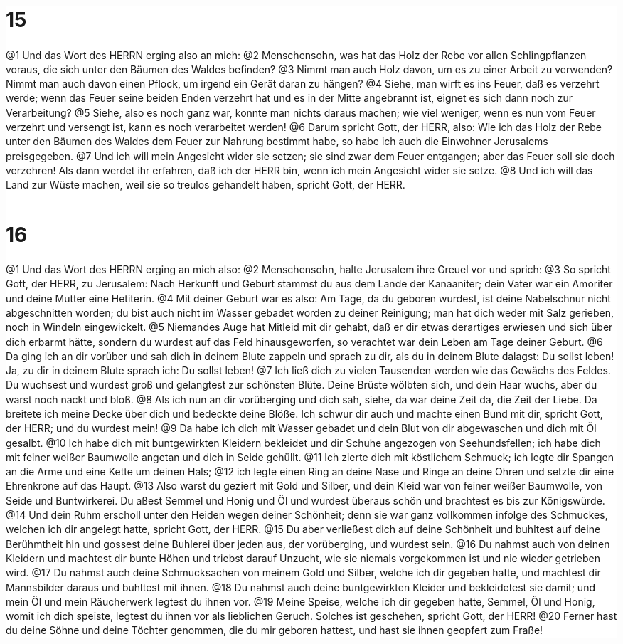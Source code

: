 # 15 
@1 Und das Wort des HERRN erging also an mich: 
@2 Menschensohn, was hat das Holz der Rebe vor allen Schlingpflanzen voraus, die sich unter den Bäumen des Waldes befinden? 
@3 Nimmt man auch Holz davon, um es zu einer Arbeit zu verwenden? Nimmt man auch davon einen Pflock, um irgend ein Gerät daran zu hängen? 
@4 Siehe, man wirft es ins Feuer, daß es verzehrt werde; wenn das Feuer seine beiden Enden verzehrt hat und es in der Mitte angebrannt ist, eignet es sich dann noch zur Verarbeitung? 
@5 Siehe, also es noch ganz war, konnte man nichts daraus machen; wie viel weniger, wenn es nun vom Feuer verzehrt und versengt ist, kann es noch verarbeitet werden! 
@6 Darum spricht Gott, der HERR, also: Wie ich das Holz der Rebe unter den Bäumen des Waldes dem Feuer zur Nahrung bestimmt habe, so habe ich auch die Einwohner Jerusalems preisgegeben. 
@7 Und ich will mein Angesicht wider sie setzen; sie sind zwar dem Feuer entgangen; aber das Feuer soll sie doch verzehren! Als dann werdet ihr erfahren, daß ich der HERR bin, wenn ich mein Angesicht wider sie setze. 
@8 Und ich will das Land zur Wüste machen, weil sie so treulos gehandelt haben, spricht Gott, der HERR. 

# 16 
@1 Und das Wort des HERRN erging an mich also: 
@2 Menschensohn, halte Jerusalem ihre Greuel vor und sprich: 
@3 So spricht Gott, der HERR, zu Jerusalem: Nach Herkunft und Geburt stammst du aus dem Lande der Kanaaniter; dein Vater war ein Amoriter und deine Mutter eine Hetiterin. 
@4 Mit deiner Geburt war es also: Am Tage, da du geboren wurdest, ist deine Nabelschnur nicht abgeschnitten worden; du bist auch nicht im Wasser gebadet worden zu deiner Reinigung; man hat dich weder mit Salz gerieben, noch in Windeln eingewickelt. 
@5 Niemandes Auge hat Mitleid mit dir gehabt, daß er dir etwas derartiges erwiesen und sich über dich erbarmt hätte, sondern du wurdest auf das Feld hinausgeworfen, so verachtet war dein Leben am Tage deiner Geburt. 
@6 Da ging ich an dir vorüber und sah dich in deinem Blute zappeln und sprach zu dir, als du in deinem Blute dalagst: Du sollst leben! Ja, zu dir in deinem Blute sprach ich: Du sollst leben! 
@7 Ich ließ dich zu vielen Tausenden werden wie das Gewächs des Feldes. Du wuchsest und wurdest groß und gelangtest zur schönsten Blüte. Deine Brüste wölbten sich, und dein Haar wuchs, aber du warst noch nackt und bloß. 
@8 Als ich nun an dir vorüberging und dich sah, siehe, da war deine Zeit da, die Zeit der Liebe. Da breitete ich meine Decke über dich und bedeckte deine Blöße. Ich schwur dir auch und machte einen Bund mit dir, spricht Gott, der HERR; und du wurdest mein! 
@9 Da habe ich dich mit Wasser gebadet und dein Blut von dir abgewaschen und dich mit Öl gesalbt. 
@10 Ich habe dich mit buntgewirkten Kleidern bekleidet und dir Schuhe angezogen von Seehundsfellen; ich habe dich mit feiner weißer Baumwolle angetan und dich in Seide gehüllt. 
@11 Ich zierte dich mit köstlichem Schmuck; ich legte dir Spangen an die Arme und eine Kette um deinen Hals; 
@12 ich legte einen Ring an deine Nase und Ringe an deine Ohren und setzte dir eine Ehrenkrone auf das Haupt. 
@13 Also warst du geziert mit Gold und Silber, und dein Kleid war von feiner weißer Baumwolle, von Seide und Buntwirkerei. Du aßest Semmel und Honig und Öl und wurdest überaus schön und brachtest es bis zur Königswürde. 
@14 Und dein Ruhm erscholl unter den Heiden wegen deiner Schönheit; denn sie war ganz vollkommen infolge des Schmuckes, welchen ich dir angelegt hatte, spricht Gott, der HERR. 
@15 Du aber verließest dich auf deine Schönheit und buhltest auf deine Berühmtheit hin und gossest deine Buhlerei über jeden aus, der vorüberging, und wurdest sein. 
@16 Du nahmst auch von deinen Kleidern und machtest dir bunte Höhen und triebst darauf Unzucht, wie sie niemals vorgekommen ist und nie wieder getrieben wird. 
@17 Du nahmst auch deine Schmucksachen von meinem Gold und Silber, welche ich dir gegeben hatte, und machtest dir Mannsbilder daraus und buhltest mit ihnen. 
@18 Du nahmst auch deine buntgewirkten Kleider und bekleidetest sie damit; und mein Öl und mein Räucherwerk legtest du ihnen vor. 
@19 Meine Speise, welche ich dir gegeben hatte, Semmel, Öl und Honig, womit ich dich speiste, legtest du ihnen vor als lieblichen Geruch. Solches ist geschehen, spricht Gott, der HERR! 
@20 Ferner hast du deine Söhne und deine Töchter genommen, die du mir geboren hattest, und hast sie ihnen geopfert zum Fraße! 